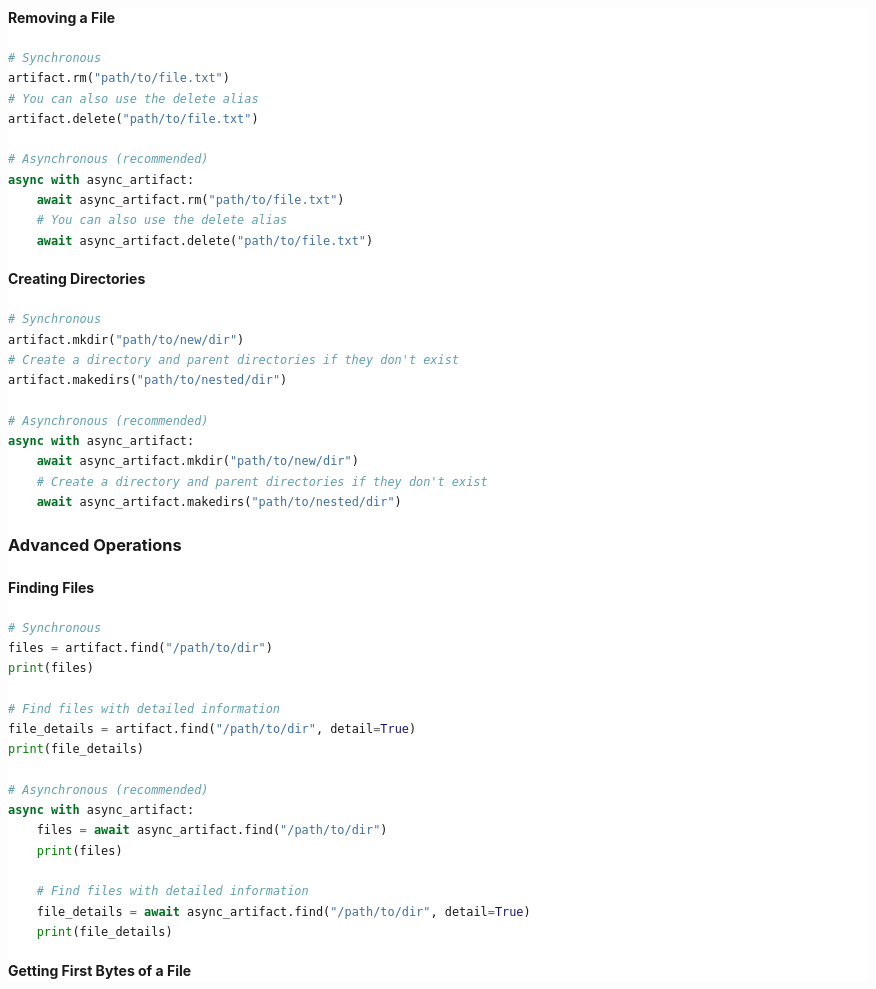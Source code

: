 #### Removing a File

```python
# Synchronous
artifact.rm("path/to/file.txt")
# You can also use the delete alias
artifact.delete("path/to/file.txt")

# Asynchronous (recommended)
async with async_artifact:
    await async_artifact.rm("path/to/file.txt")
    # You can also use the delete alias
    await async_artifact.delete("path/to/file.txt")
```

#### Creating Directories

```python
# Synchronous
artifact.mkdir("path/to/new/dir")
# Create a directory and parent directories if they don't exist
artifact.makedirs("path/to/nested/dir")

# Asynchronous (recommended)
async with async_artifact:
    await async_artifact.mkdir("path/to/new/dir")
    # Create a directory and parent directories if they don't exist
    await async_artifact.makedirs("path/to/nested/dir")
```

### Advanced Operations

#### Finding Files

```python
# Synchronous
files = artifact.find("/path/to/dir")
print(files)

# Find files with detailed information
file_details = artifact.find("/path/to/dir", detail=True)
print(file_details)

# Asynchronous (recommended)
async with async_artifact:
    files = await async_artifact.find("/path/to/dir")
    print(files)

    # Find files with detailed information
    file_details = await async_artifact.find("/path/to/dir", detail=True)
    print(file_details)
```

#### Getting First Bytes of a File
